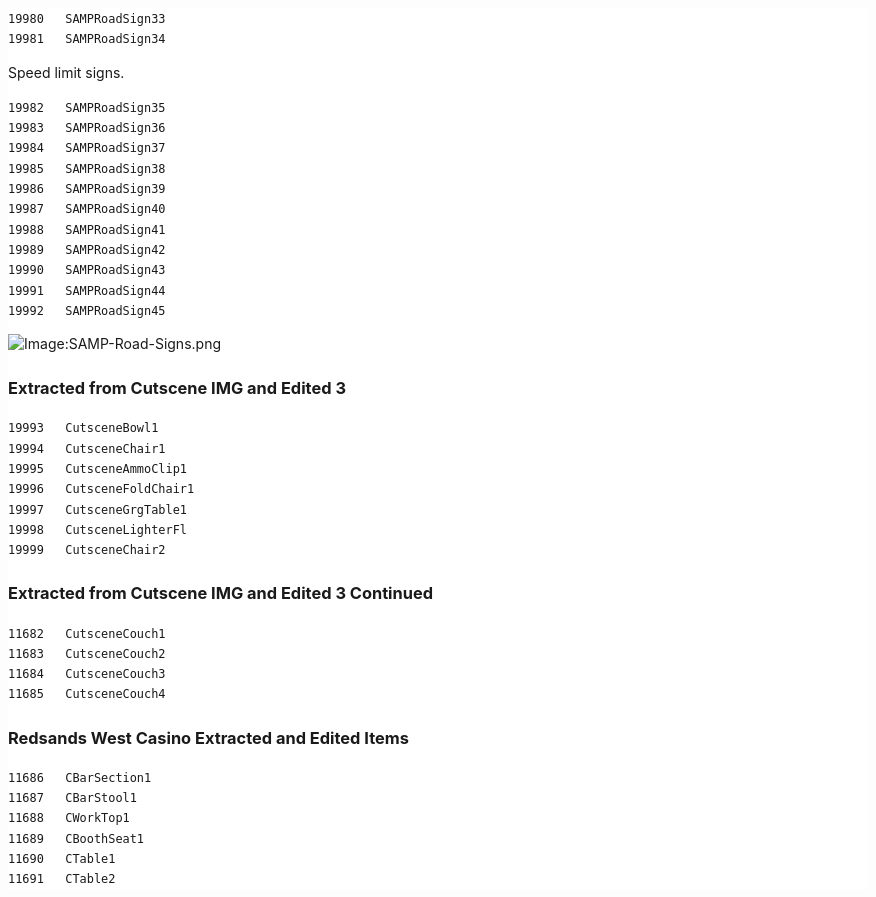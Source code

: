 ```
19980	SAMPRoadSign33
19981	SAMPRoadSign34
```

Speed limit signs.

```
19982	SAMPRoadSign35
19983	SAMPRoadSign36
19984	SAMPRoadSign37
19985	SAMPRoadSign38
19986	SAMPRoadSign39
19987	SAMPRoadSign40
19988	SAMPRoadSign41
19989	SAMPRoadSign42
19990	SAMPRoadSign43
19991	SAMPRoadSign44
19992	SAMPRoadSign45
```

![Image:SAMP-Road-Signs.png](/images/objects/SAMP-Road-Signs.png)

### **Extracted from Cutscene IMG and Edited 3**

```
19993	CutsceneBowl1
19994	CutsceneChair1
19995	CutsceneAmmoClip1
19996	CutsceneFoldChair1
19997	CutsceneGrgTable1
19998	CutsceneLighterFl
19999	CutsceneChair2
```

### **Extracted from Cutscene IMG and Edited 3 Continued**

```
11682	CutsceneCouch1
11683	CutsceneCouch2
11684	CutsceneCouch3
11685	CutsceneCouch4
```

### **Redsands West Casino Extracted and Edited Items**

```
11686	CBarSection1
11687	CBarStool1
11688	CWorkTop1
11689	CBoothSeat1
11690	CTable1
11691	CTable2
```
